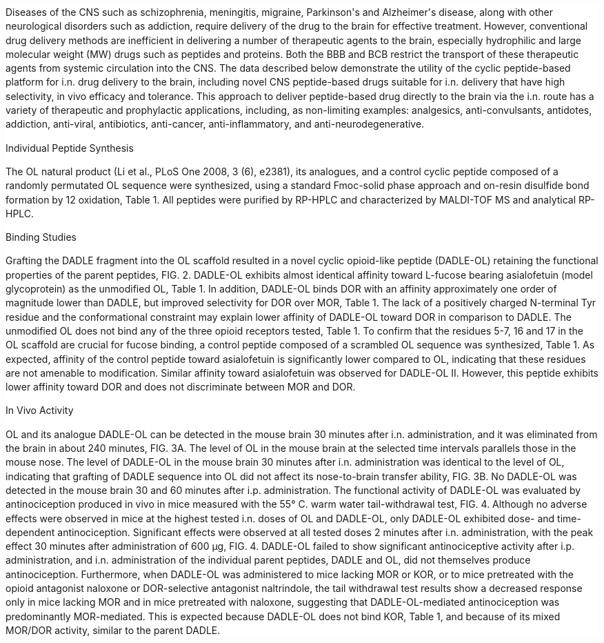 Diseases of the CNS such as schizophrenia, meningitis, migraine, Parkinson's and Alzheimer's disease, along with other neurological disorders such as addiction, require delivery of the drug to the brain for effective treatment. However, conventional drug delivery methods are inefficient in delivering a number of therapeutic agents to the brain, especially hydrophilic and large molecular weight (MW) drugs such as peptides and proteins. Both the BBB and BCB restrict the transport of these therapeutic agents from systemic circulation into the CNS. The data described below demonstrate the utility of the cyclic peptide-based platform for i.n. drug delivery to the brain, including novel CNS peptide-based drugs suitable for i.n. delivery that have high selectivity, in vivo efficacy and tolerance. This approach to deliver peptide-based drug directly to the brain via the i.n. route has a variety of therapeutic and prophylactic applications, including, as non-limiting examples: analgesics, anti-convulsants, antidotes, addiction, anti-viral, antibiotics, anti-cancer, anti-inflammatory, and anti-neurodegenerative.

Individual Peptide Synthesis

The OL natural product (Li et al., PLoS One 2008, 3 (6), e2381), its analogues, and a control cyclic peptide composed of a randomly permutated OL sequence were synthesized, using a standard Fmoc-solid phase approach and on-resin disulfide bond formation by 12 oxidation, Table 1. All peptides were purified by RP-HPLC and characterized by MALDI-TOF MS and analytical RP-HPLC.

Binding Studies

Grafting the DADLE fragment into the OL scaffold resulted in a novel cyclic opioid-like peptide (DADLE-OL) retaining the functional properties of the parent peptides, FIG. 2. DADLE-OL exhibits almost identical affinity toward L-fucose bearing asialofetuin (model glycoprotein) as the unmodified OL, Table 1. In addition, DADLE-OL binds DOR with an affinity approximately one order of magnitude lower than DADLE, but improved selectivity for DOR over MOR, Table 1. The lack of a positively charged N-terminal Tyr residue and the conformational constraint may explain lower affinity of DADLE-OL toward DOR in comparison to DADLE. The unmodified OL does not bind any of the three opioid receptors tested, Table 1. To confirm that the residues 5-7, 16 and 17 in the OL scaffold are crucial for fucose binding, a control peptide composed of a scrambled OL sequence was synthesized, Table 1. As expected, affinity of the control peptide toward asialofetuin is significantly lower compared to OL, indicating that these residues are not amenable to modification. Similar affinity toward asialofetuin was observed for DADLE-OL II. However, this peptide exhibits lower affinity toward DOR and does not discriminate between MOR and DOR.

In Vivo Activity

OL and its analogue DADLE-OL can be detected in the mouse brain 30 minutes after i.n. administration, and it was eliminated from the brain in about 240 minutes, FIG. 3A. The level of OL in the mouse brain at the selected time intervals parallels those in the mouse nose. The level of DADLE-OL in the mouse brain 30 minutes after i.n. administration was identical to the level of OL, indicating that grafting of DADLE sequence into OL did not affect its nose-to-brain transfer ability, FIG. 3B. No DADLE-OL was detected in the mouse brain 30 and 60 minutes after i.p. administration. The functional activity of DADLE-OL was evaluated by antinociception produced in vivo in mice measured with the 55° C. warm water tail-withdrawal test, FIG. 4. Although no adverse effects were observed in mice at the highest tested i.n. doses of OL and DADLE-OL, only DADLE-OL exhibited dose- and time-dependent antinociception. Significant effects were observed at all tested doses 2 minutes after i.n. administration, with the peak effect 30 minutes after administration of 600 μg, FIG. 4. DADLE-OL failed to show significant antinociceptive activity after i.p. administration, and i.n. administration of the individual parent peptides, DADLE and OL, did not themselves produce antinociception. Furthermore, when DADLE-OL was administered to mice lacking MOR or KOR, or to mice pretreated with the opioid antagonist naloxone or DOR-selective antagonist naltrindole, the tail withdrawal test results show a decreased response only in mice lacking MOR and in mice pretreated with naloxone, suggesting that DADLE-OL-mediated antinociception was predominantly MOR-mediated. This is expected because DADLE-OL does not bind KOR, Table 1, and because of its mixed MOR/DOR activity, similar to the parent DADLE.
